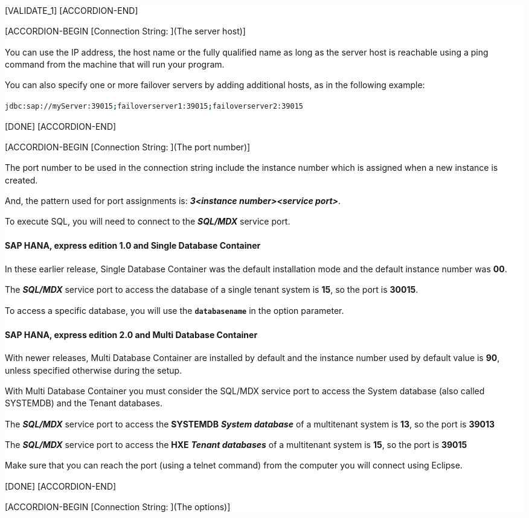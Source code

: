 [VALIDATE_1]
[ACCORDION-END]

[ACCORDION-BEGIN [Connection String: ](The server host)]

You can use the IP address, the host name or the fully qualified name as long as the server host is reachable using a ping command from the machine that will run your program.

You can also specify one or more failover servers by adding additional hosts, as in the following example:

```bash
jdbc:sap://myServer:39015;failoverserver1:39015;failoverserver2:39015
```

[DONE]
[ACCORDION-END]

[ACCORDION-BEGIN [Connection String: ](The port number)]

The port number to be used in the connection string include the instance number which is assigned when a new instance is created.

And, the pattern used for port assignments is: ***3&lt;instance number&gt;&lt;service port&gt;***.

To execute SQL, you will need to connect to the ***SQL/MDX*** service port.

#### **SAP HANA, express edition 1.0 and Single Database Container**

In these earlier release, Single Database Container was the default installation mode and the default instance number was **00**.

The ***SQL/MDX*** service port to access the database of a single tenant system is **15**, so the port is **30015**.

To access a specific database, you will use the **`databasename`** in the option parameter.

#### **SAP HANA, express edition 2.0 and Multi Database Container**

With newer releases, Multi Database Container are installed by default and the instance number used by default value is **90**, unless specified otherwise during the setup.

With Multi Database Container you must consider the SQL/MDX service port to access the System database (also called SYSTEMDB) and the Tenant databases.

The ***SQL/MDX*** service port to access the **SYSTEMDB** ***System database*** of a multitenant system is **13**, so the port is **39013**

The ***SQL/MDX*** service port to access the **HXE** ***Tenant databases*** of a multitenant system is **15**, so the port is **39015**

Make sure that you can reach the port (using a telnet command) from the computer you will connect using Eclipse.

[DONE]
[ACCORDION-END]

[ACCORDION-BEGIN [Connection String: ](The options)]
